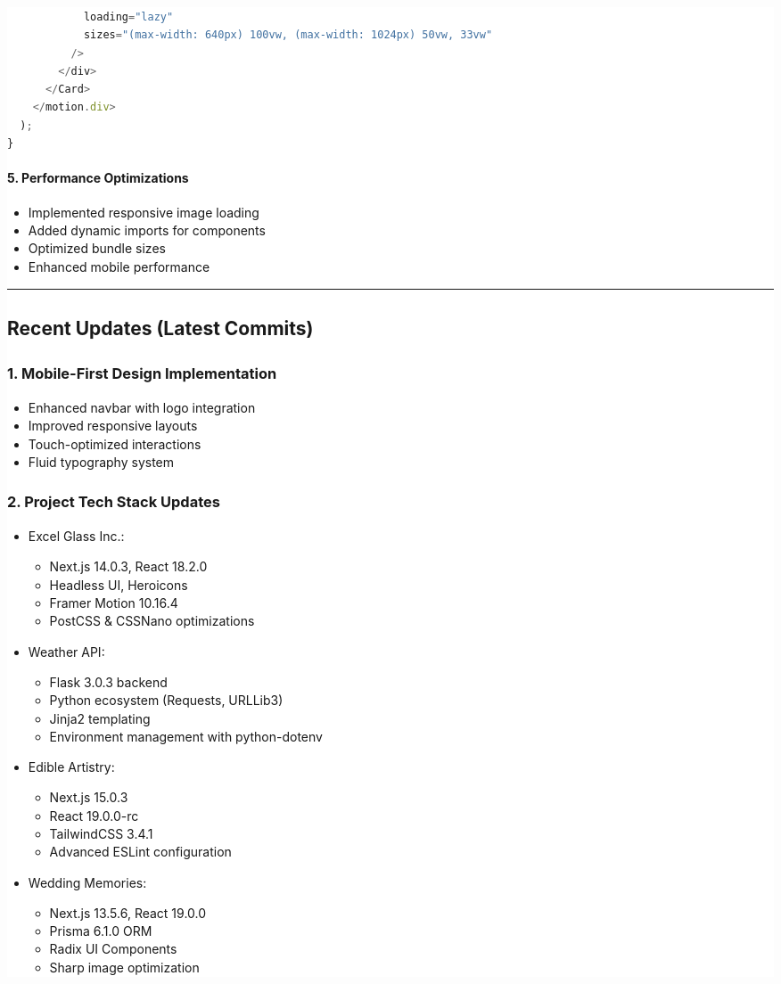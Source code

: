 ```typescript
            loading="lazy"
            sizes="(max-width: 640px) 100vw, (max-width: 1024px) 50vw, 33vw"
          />
        </div>
      </Card>
    </motion.div>
  );
}
```

#### 5. Performance Optimizations

- Implemented responsive image loading
- Added dynamic imports for components
- Optimized bundle sizes
- Enhanced mobile performance

---

## Recent Updates (Latest Commits)

### 1. Mobile-First Design Implementation

- Enhanced navbar with logo integration
- Improved responsive layouts
- Touch-optimized interactions
- Fluid typography system

### 2. Project Tech Stack Updates

- Excel Glass Inc.:

  - Next.js 14.0.3, React 18.2.0
  - Headless UI, Heroicons
  - Framer Motion 10.16.4
  - PostCSS & CSSNano optimizations

- Weather API:

  - Flask 3.0.3 backend
  - Python ecosystem (Requests, URLLib3)
  - Jinja2 templating
  - Environment management with python-dotenv

- Edible Artistry:

  - Next.js 15.0.3
  - React 19.0.0-rc
  - TailwindCSS 3.4.1
  - Advanced ESLint configuration

- Wedding Memories:
  - Next.js 13.5.6, React 19.0.0
  - Prisma 6.1.0 ORM
  - Radix UI Components
  - Sharp image optimization
